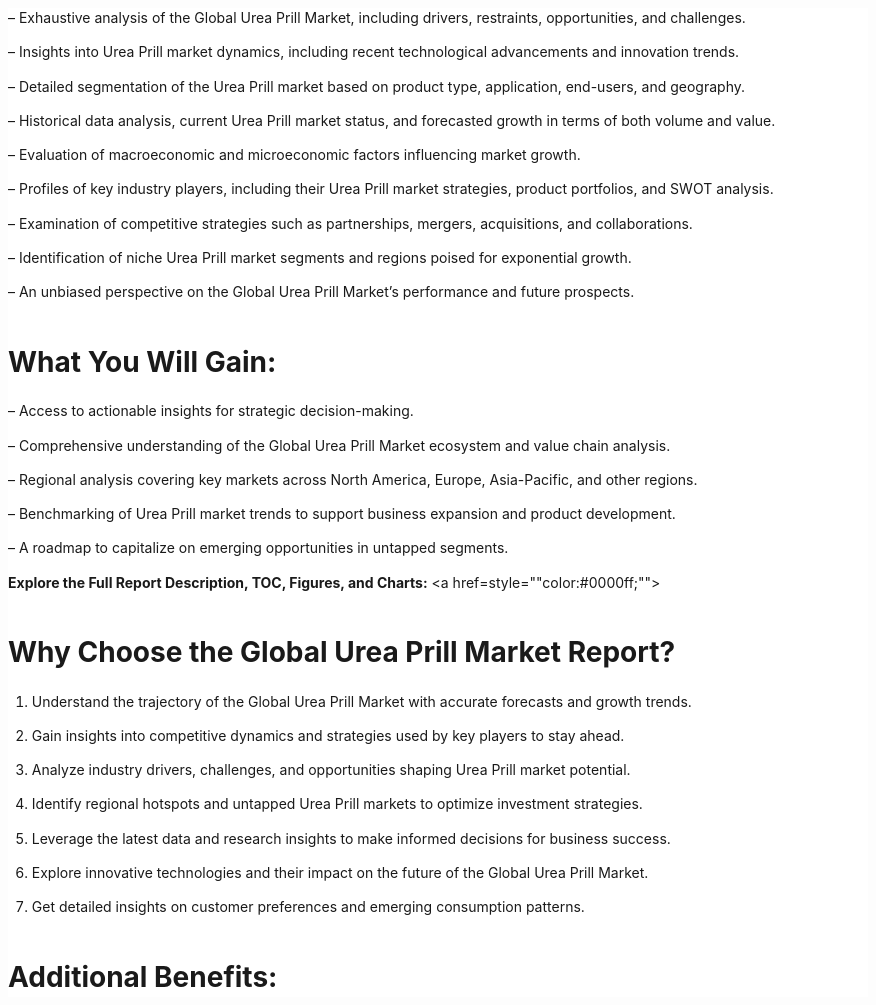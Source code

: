 – Exhaustive analysis of the Global Urea Prill Market, including drivers, restraints, opportunities, and challenges.

– Insights into Urea Prill market dynamics, including recent technological advancements and innovation trends.

– Detailed segmentation of the Urea Prill market based on product type, application, end-users, and geography.

– Historical data analysis, current Urea Prill market status, and forecasted growth in terms of both volume and value.

– Evaluation of macroeconomic and microeconomic factors influencing market growth.

– Profiles of key industry players, including their Urea Prill market strategies, product portfolios, and SWOT analysis.

– Examination of competitive strategies such as partnerships, mergers, acquisitions, and collaborations.

– Identification of niche Urea Prill market segments and regions poised for exponential growth.

– An unbiased perspective on the Global Urea Prill Market’s performance and future prospects.

# <strong>What You Will Gain:</strong>

– Access to actionable insights for strategic decision-making.

– Comprehensive understanding of the Global Urea Prill Market ecosystem and value chain analysis.

– Regional analysis covering key markets across North America, Europe, Asia-Pacific, and other regions.

– Benchmarking of Urea Prill market trends to support business expansion and product development.

– A roadmap to capitalize on emerging opportunities in untapped segments.

<strong>Explore the Full Report Description, TOC, Figures, and Charts:</strong>
<a href=style=""color:#0000ff;""></a>

# <strong>Why Choose the Global Urea Prill Market Report?</strong>

1. Understand the trajectory of the Global Urea Prill Market with accurate forecasts and growth trends.

2. Gain insights into competitive dynamics and strategies used by key players to stay ahead.

3. Analyze industry drivers, challenges, and opportunities shaping Urea Prill market potential.

4. Identify regional hotspots and untapped Urea Prill markets to optimize investment strategies.

5. Leverage the latest data and research insights to make informed decisions for business success.

6. Explore innovative technologies and their impact on the future of the Global Urea Prill Market.

7. Get detailed insights on customer preferences and emerging consumption patterns.

# <strong>Additional Benefits:</strong>
